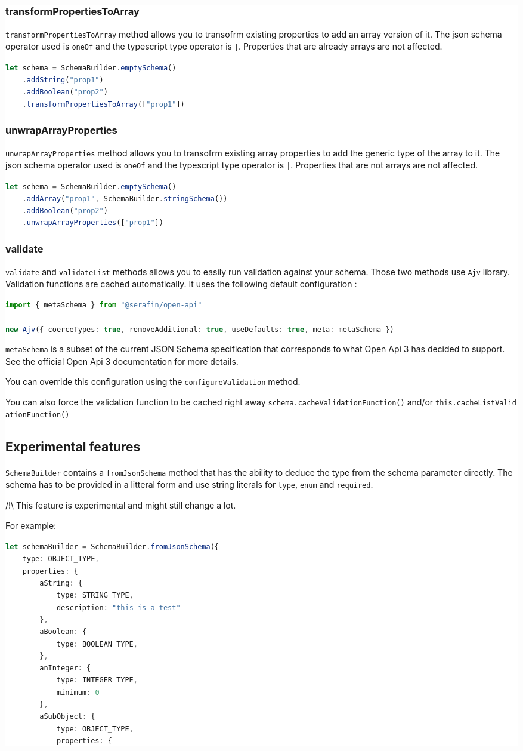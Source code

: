 ### transformPropertiesToArray

```transformPropertiesToArray``` method allows you to transofrm existing properties to add an array version of it. The json schema operator used is ```oneOf``` and the typescript type operator is ```|```.
Properties that are already arrays are not affected.

```typescript
let schema = SchemaBuilder.emptySchema()
    .addString("prop1")
    .addBoolean("prop2")
    .transformPropertiesToArray(["prop1"])
```

### unwrapArrayProperties

```unwrapArrayProperties``` method allows you to transofrm existing array properties to add the generic type of the array to it. The json schema operator used is ```oneOf``` and the typescript type operator is ```|```.
Properties that are not arrays are not affected.

```typescript
let schema = SchemaBuilder.emptySchema()
    .addArray("prop1", SchemaBuilder.stringSchema())
    .addBoolean("prop2")
    .unwrapArrayProperties(["prop1"])
```

### validate

```validate``` and ```validateList``` methods allows you to easily run validation against your schema. Those two methods use ```Ajv``` library. Validation functions are cached automatically. It uses the following default configuration :

```typescript
import { metaSchema } from "@serafin/open-api"

new Ajv({ coerceTypes: true, removeAdditional: true, useDefaults: true, meta: metaSchema })
```

```metaSchema``` is a subset of the current JSON Schema specification that corresponds to what Open Api 3 has decided to support. See the official Open Api 3 documentation for more details.

You can override this configuration using the ```configureValidation``` method.

You can also force the validation function to be cached right away ```schema.cacheValidationFunction()``` and/or ```this.cacheListValidationFunction()```

## Experimental features

```SchemaBuilder``` contains a ```fromJsonSchema``` method that has the ability to deduce the type from the schema parameter directly. The schema has to be provided in a litteral form and use string literals for ```type```, ```enum``` and ```required```.

/!\ This feature is experimental and might still change a lot.

For example:

```typescript
let schemaBuilder = SchemaBuilder.fromJsonSchema({
    type: OBJECT_TYPE,
    properties: {
        aString: {
            type: STRING_TYPE,
            description: "this is a test"
        },
        aBoolean: {
            type: BOOLEAN_TYPE,
        },
        anInteger: {
            type: INTEGER_TYPE,
            minimum: 0
        },
        aSubObject: {
            type: OBJECT_TYPE,
            properties: {
```